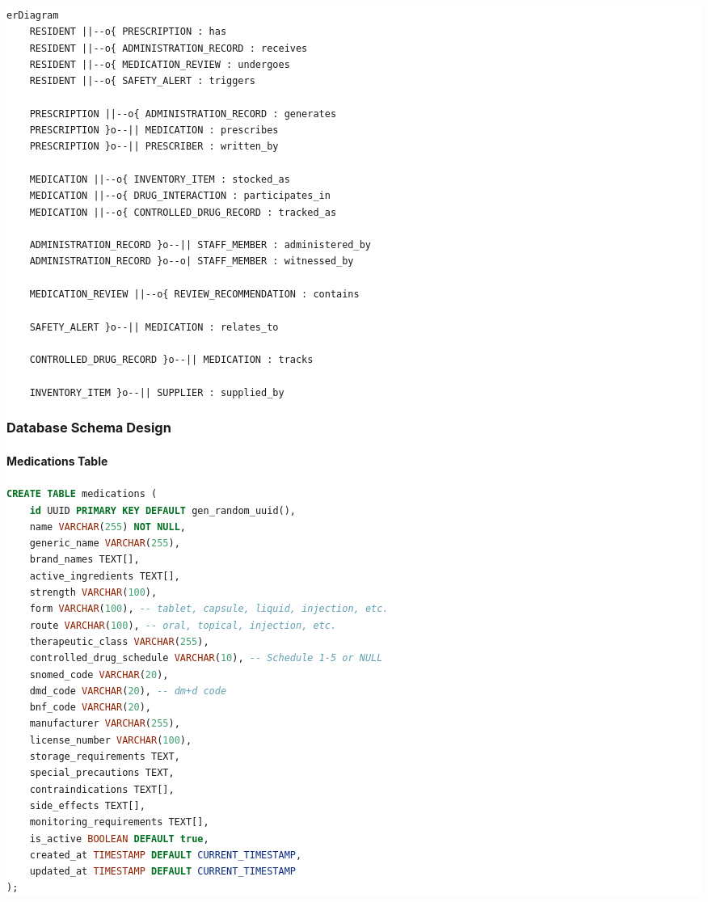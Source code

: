 ```mermaid
erDiagram
    RESIDENT ||--o{ PRESCRIPTION : has
    RESIDENT ||--o{ ADMINISTRATION_RECORD : receives
    RESIDENT ||--o{ MEDICATION_REVIEW : undergoes
    RESIDENT ||--o{ SAFETY_ALERT : triggers
    
    PRESCRIPTION ||--o{ ADMINISTRATION_RECORD : generates
    PRESCRIPTION }o--|| MEDICATION : prescribes
    PRESCRIPTION }o--|| PRESCRIBER : written_by
    
    MEDICATION ||--o{ INVENTORY_ITEM : stocked_as
    MEDICATION ||--o{ DRUG_INTERACTION : participates_in
    MEDICATION ||--o{ CONTROLLED_DRUG_RECORD : tracked_as
    
    ADMINISTRATION_RECORD }o--|| STAFF_MEMBER : administered_by
    ADMINISTRATION_RECORD }o--o| STAFF_MEMBER : witnessed_by
    
    MEDICATION_REVIEW ||--o{ REVIEW_RECOMMENDATION : contains
    
    SAFETY_ALERT }o--|| MEDICATION : relates_to
    
    CONTROLLED_DRUG_RECORD }o--|| MEDICATION : tracks
    
    INVENTORY_ITEM }o--|| SUPPLIER : supplied_by
```

### Database Schema Design

#### Medications Table
```sql
CREATE TABLE medications (
    id UUID PRIMARY KEY DEFAULT gen_random_uuid(),
    name VARCHAR(255) NOT NULL,
    generic_name VARCHAR(255),
    brand_names TEXT[],
    active_ingredients TEXT[],
    strength VARCHAR(100),
    form VARCHAR(100), -- tablet, capsule, liquid, injection, etc.
    route VARCHAR(100), -- oral, topical, injection, etc.
    therapeutic_class VARCHAR(255),
    controlled_drug_schedule VARCHAR(10), -- Schedule 1-5 or NULL
    snomed_code VARCHAR(20),
    dmd_code VARCHAR(20), -- dm+d code
    bnf_code VARCHAR(20),
    manufacturer VARCHAR(255),
    license_number VARCHAR(100),
    storage_requirements TEXT,
    special_precautions TEXT,
    contraindications TEXT[],
    side_effects TEXT[],
    monitoring_requirements TEXT[],
    is_active BOOLEAN DEFAULT true,
    created_at TIMESTAMP DEFAULT CURRENT_TIMESTAMP,
    updated_at TIMESTAMP DEFAULT CURRENT_TIMESTAMP
);
```
